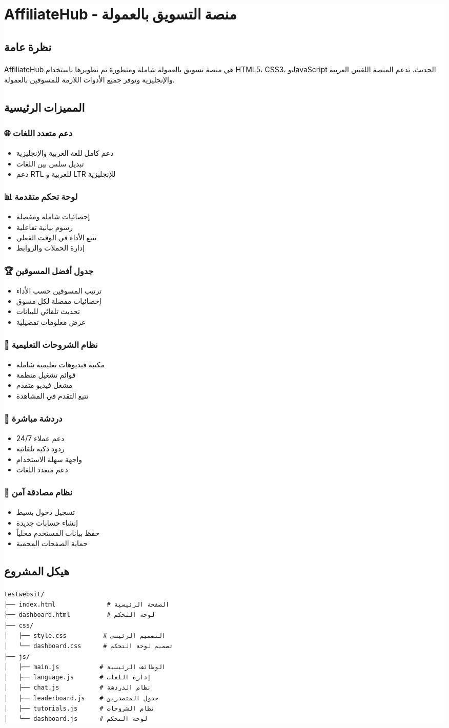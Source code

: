 # AffiliateHub - منصة التسويق بالعمولة

## نظرة عامة

AffiliateHub هي منصة تسويق بالعمولة شاملة ومتطورة تم تطويرها باستخدام HTML5، CSS3، وJavaScript الحديث. تدعم المنصة اللغتين العربية والإنجليزية وتوفر جميع الأدوات اللازمة للمسوقين بالعمولة.

## المميزات الرئيسية

### 🌐 دعم متعدد اللغات
- دعم كامل للغة العربية والإنجليزية
- تبديل سلس بين اللغات
- دعم RTL للعربية و LTR للإنجليزية

### 📊 لوحة تحكم متقدمة
- إحصائيات شاملة ومفصلة
- رسوم بيانية تفاعلية
- تتبع الأداء في الوقت الفعلي
- إدارة الحملات والروابط

### 🏆 جدول أفضل المسوقين
- ترتيب المسوقين حسب الأداء
- إحصائيات مفصلة لكل مسوق
- تحديث تلقائي للبيانات
- عرض معلومات تفصيلية

### 🎥 نظام الشروحات التعليمية
- مكتبة فيديوهات تعليمية شاملة
- قوائم تشغيل منظمة
- مشغل فيديو متقدم
- تتبع التقدم في المشاهدة

### 💬 دردشة مباشرة
- دعم عملاء 24/7
- ردود ذكية تلقائية
- واجهة سهلة الاستخدام
- دعم متعدد اللغات

### 🔐 نظام مصادقة آمن
- تسجيل دخول بسيط
- إنشاء حسابات جديدة
- حفظ بيانات المستخدم محلياً
- حماية الصفحات المحمية

## هيكل المشروع

```
testwebsit/
├── index.html              # الصفحة الرئيسية
├── dashboard.html          # لوحة التحكم
├── css/
│   ├── style.css          # التصميم الرئيسي
│   └── dashboard.css      # تصميم لوحة التحكم
├── js/
│   ├── main.js           # الوظائف الرئيسية
│   ├── language.js       # إدارة اللغات
│   ├── chat.js           # نظام الدردشة
│   ├── leaderboard.js    # جدول المتصدرين
│   ├── tutorials.js      # نظام الشروحات
│   └── dashboard.js      # لوحة التحكم
```